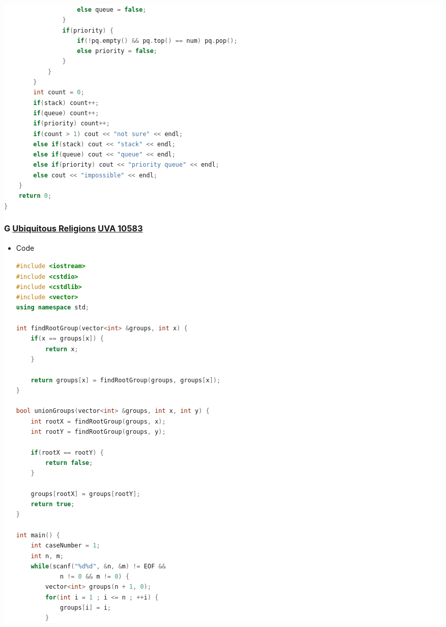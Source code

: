   ```C++
                      else queue = false;
                  }
                  if(priority) {
                      if(!pq.empty() && pq.top() == num) pq.pop();
                      else priority = false;
                  }
              }
          }
          int count = 0;
          if(stack) count++;
          if(queue) count++;
          if(priority) count++;
          if(count > 1) cout << "not sure" << endl;
          else if(stack) cout << "stack" << endl;
          else if(queue) cout << "queue" << endl;
          else if(priority) cout << "priority queue" << endl;
          else cout << "impossible" << endl;
      }
      return 0;
  }
  ```

### G [ Ubiquitous Religions](https://vjudge.net/contest/447620#problem/G) [UVA 10583](https://vjudge.net/problem/UVA-10583/origin)

- Code

  ```C++
  #include <iostream>
  #include <cstdio>
  #include <cstdlib>
  #include <vector>
  using namespace std;
  
  int findRootGroup(vector<int> &groups, int x) {
      if(x == groups[x]) {
          return x;
      }
  
      return groups[x] = findRootGroup(groups, groups[x]);
  }
  
  bool unionGroups(vector<int> &groups, int x, int y) {
      int rootX = findRootGroup(groups, x);
      int rootY = findRootGroup(groups, y);
  
      if(rootX == rootY) {
          return false;
      }
  
      groups[rootX] = groups[rootY];
      return true;
  }
  
  int main() {
      int caseNumber = 1;
      int n, m;
      while(scanf("%d%d", &n, &m) != EOF &&
              n != 0 && m != 0) {
          vector<int> groups(n + 1, 0);
          for(int i = 1 ; i <= n ; ++i) {
              groups[i] = i;
          }
  ```
